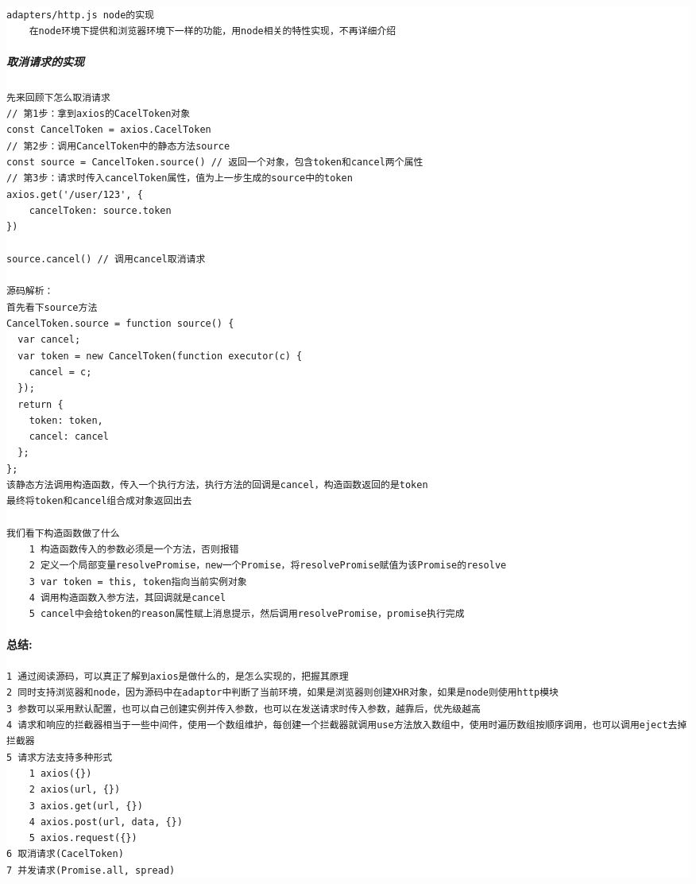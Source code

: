     adapters/http.js node的实现
        在node环境下提供和浏览器环境下一样的功能，用node相关的特性实现，不再详细介绍
        

##### 取消请求的实现

    先来回顾下怎么取消请求
    // 第1步：拿到axios的CacelToken对象
    const CancelToken = axios.CacelToken
    // 第2步：调用CancelToken中的静态方法source
    const source = CancelToken.source() // 返回一个对象，包含token和cancel两个属性
    // 第3步：请求时传入cancelToken属性，值为上一步生成的source中的token
    axios.get('/user/123', {
        cancelToken: source.token
    })
    
    source.cancel() // 调用cancel取消请求
    
    源码解析：
    首先看下source方法
    CancelToken.source = function source() {
      var cancel;
      var token = new CancelToken(function executor(c) {
        cancel = c;
      });
      return {
        token: token,
        cancel: cancel
      };
    };
    该静态方法调用构造函数，传入一个执行方法，执行方法的回调是cancel，构造函数返回的是token
    最终将token和cancel组合成对象返回出去
    
    我们看下构造函数做了什么
        1 构造函数传入的参数必须是一个方法，否则报错
        2 定义一个局部变量resolvePromise，new一个Promise，将resolvePromise赋值为该Promise的resolve
        3 var token = this, token指向当前实例对象
        4 调用构造函数入参方法，其回调就是cancel
        5 cancel中会给token的reason属性赋上消息提示，然后调用resolvePromise，promise执行完成
    
#### 总结:

    1 通过阅读源码，可以真正了解到axios是做什么的，是怎么实现的，把握其原理
    2 同时支持浏览器和node，因为源码中在adaptor中判断了当前环境，如果是浏览器则创建XHR对象，如果是node则使用http模块
    3 参数可以采用默认配置，也可以自己创建实例并传入参数，也可以在发送请求时传入参数，越靠后，优先级越高
    4 请求和响应的拦截器相当于一些中间件，使用一个数组维护，每创建一个拦截器就调用use方法放入数组中，使用时遍历数组按顺序调用，也可以调用eject去掉拦截器
    5 请求方法支持多种形式
        1 axios({})
        2 axios(url, {})
        3 axios.get(url, {})
        4 axios.post(url, data, {})
        5 axios.request({})
    6 取消请求(CacelToken)
    7 并发请求(Promise.all, spread)
    